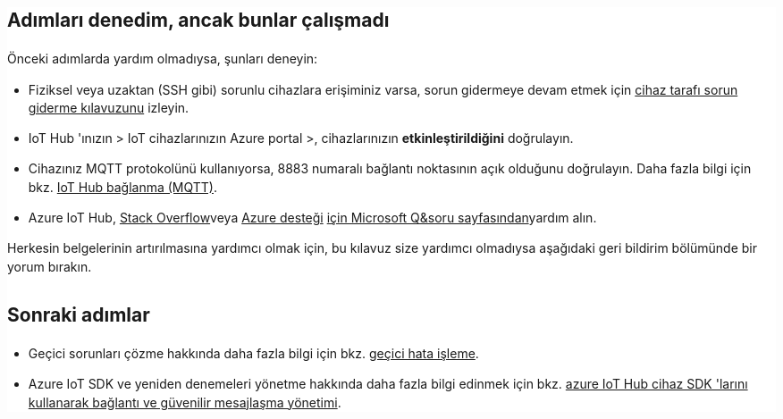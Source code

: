 ## <a name="i-tried-the-steps-but-they-didnt-work"></a>Adımları denedim, ancak bunlar çalışmadı

Önceki adımlarda yardım olmadıysa, şunları deneyin:

* Fiziksel veya uzaktan (SSH gibi) sorunlu cihazlara erişiminiz varsa, sorun gidermeye devam etmek için [cihaz tarafı sorun giderme kılavuzunu](https://github.com/Azure/azure-iot-sdk-node/wiki/Troubleshooting-Guide-Devices) izleyin.

* IoT Hub 'ınızın > IoT cihazlarınızın Azure portal >, cihazlarınızın **etkinleştirildiğini** doğrulayın.

* Cihazınız MQTT protokolünü kullanıyorsa, 8883 numaralı bağlantı noktasının açık olduğunu doğrulayın. Daha fazla bilgi için bkz. [IoT Hub bağlanma (MQTT)](iot-hub-mqtt-support.md#connecting-to-iot-hub).

* Azure IoT Hub, [Stack Overflow](https://stackoverflow.com/questions/tagged/azure-iot-hub)veya [Azure desteği](https://azure.microsoft.com/support/options/) [için Microsoft Q&soru sayfasından](/answers/topics/azure-iot-hub.html)yardım alın.

Herkesin belgelerinin artırılmasına yardımcı olmak için, bu kılavuz size yardımcı olmadıysa aşağıdaki geri bildirim bölümünde bir yorum bırakın.

## <a name="next-steps"></a>Sonraki adımlar

* Geçici sorunları çözme hakkında daha fazla bilgi için bkz. [geçici hata işleme](/azure/architecture/best-practices/transient-faults).

* Azure IoT SDK ve yeniden denemeleri yönetme hakkında daha fazla bilgi edinmek için bkz. [azure IoT Hub cihaz SDK 'larını kullanarak bağlantı ve güvenilir mesajlaşma yönetimi](iot-hub-reliability-features-in-sdks.md#connection-and-retry).